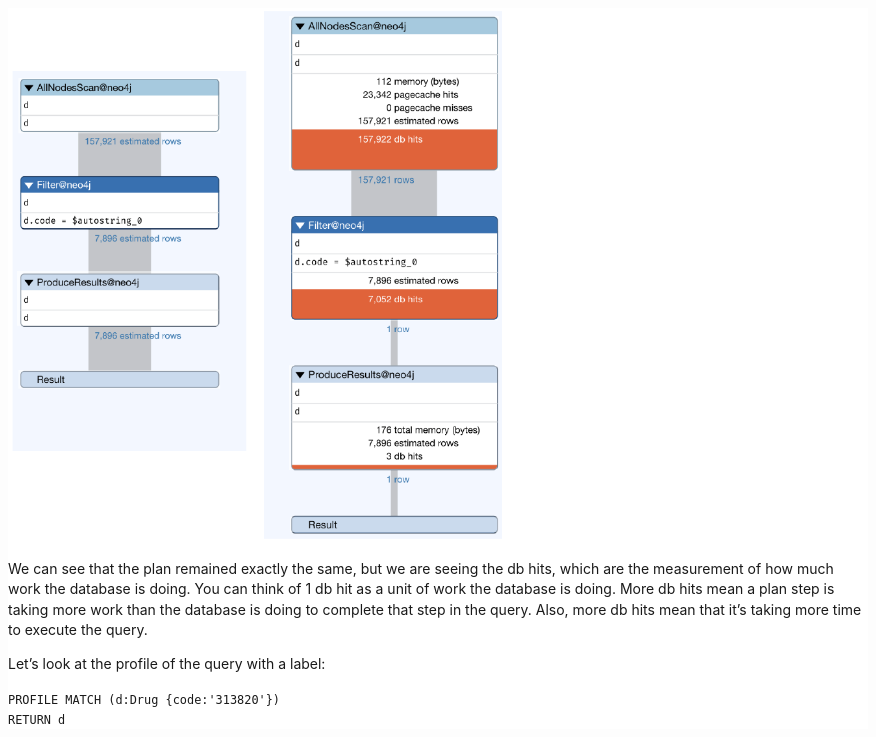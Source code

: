 <img src="img/profile_vs_explain_1.PNG" alt="profile vs explain" width="500"/>

We can see that the plan remained exactly the same, but we are seeing the db hits, which are the measurement of how much work the database is doing. You can think of 1 db hit as a unit of work the database is doing. More db hits mean a plan step is taking more work than the database is doing to complete that step in the query. Also, more db hits mean that it’s taking more time to execute the query. 

Let’s look at the profile of the query with a label:

```
PROFILE MATCH (d:Drug {code:'313820'})
RETURN d
```
